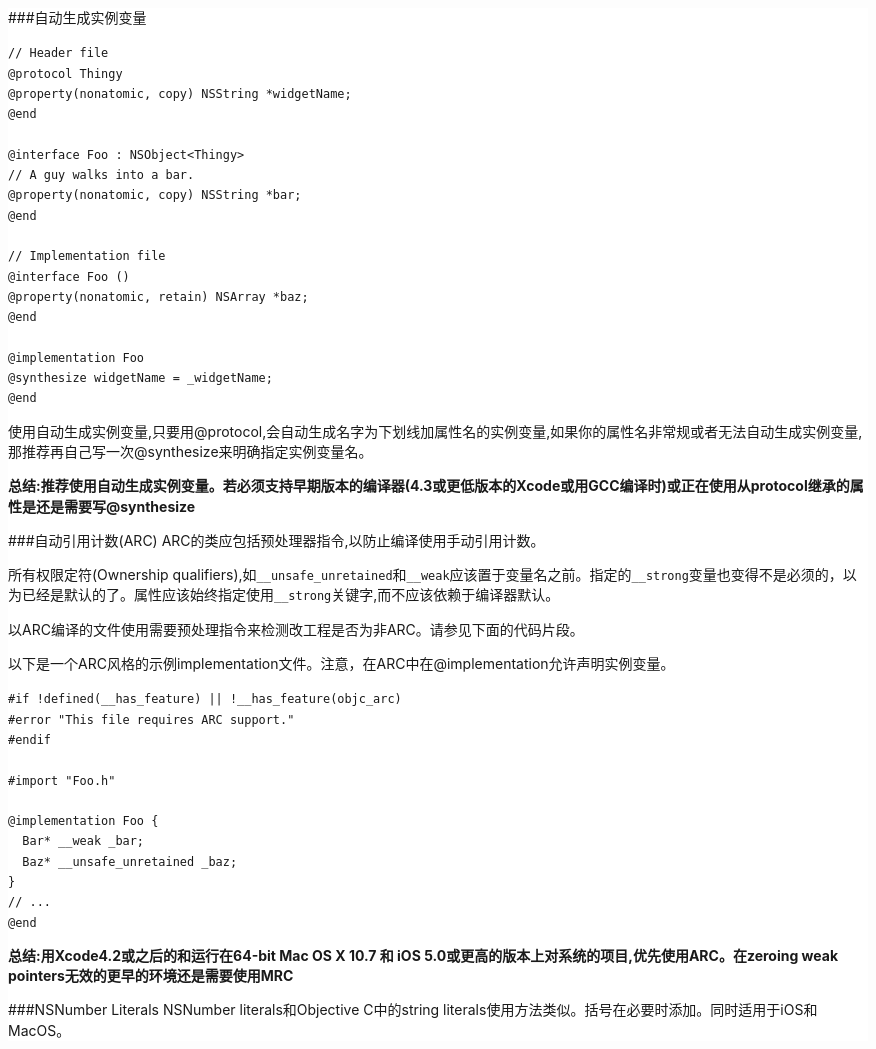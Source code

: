 ###<a id="自动生成实例变量"></a>自动生成实例变量

```
// Header file
@protocol Thingy
@property(nonatomic, copy) NSString *widgetName;
@end

@interface Foo : NSObject<Thingy>
// A guy walks into a bar.
@property(nonatomic, copy) NSString *bar;
@end

// Implementation file
@interface Foo ()
@property(nonatomic, retain) NSArray *baz;
@end

@implementation Foo
@synthesize widgetName = _widgetName;
@end
```
使用自动生成实例变量,只要用@protocol,会自动生成名字为下划线加属性名的实例变量,如果你的属性名非常规或者无法自动生成实例变量,那推荐再自己写一次@synthesize来明确指定实例变量名。

**总结:推荐使用自动生成实例变量。若必须支持早期版本的编译器(4.3或更低版本的Xcode或用GCC编译时)或正在使用从protocol继承的属性是还是需要写@synthesize**

###<a id="自动引用计数ARC"></a>自动引用计数(ARC)
ARC的类应包括预处理器指令,以防止编译使用手动引用计数。

所有权限定符(Ownership qualifiers),如`__unsafe_unretained`和`__weak`应该置于变量名之前。指定的`__strong`变量也变得不是必须的，以为已经是默认的了。属性应该始终指定使用`__strong`关键字,而不应该依赖于编译器默认。

以ARC编译的文件使用需要预处理指令来检测改工程是否为非ARC。请参见下面的代码片段。

以下是一个ARC风格的示例implementation文件。注意，在ARC中在@implementation允许声明实例变量。

```
#if !defined(__has_feature) || !__has_feature(objc_arc)
#error "This file requires ARC support."
#endif

#import "Foo.h"

@implementation Foo {
  Bar* __weak _bar;
  Baz* __unsafe_unretained _baz;
}
// ...
@end
```

**总结:用Xcode4.2或之后的和运行在64-bit Mac OS X 10.7 和 iOS 5.0或更高的版本上对系统的项目,优先使用ARC。在zeroing weak pointers无效的更早的环境还是需要使用MRC**

###<a id="NSNumber Literals"></a>NSNumber Literals
NSNumber literals和Objective C中的string literals使用方法类似。括号在必要时添加。同时适用于iOS和MacOS。
